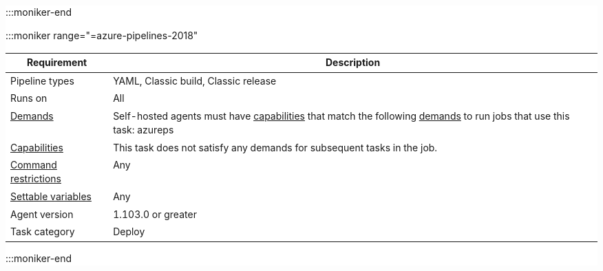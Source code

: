 :::moniker-end

:::moniker range="=azure-pipelines-2018"

| Requirement | Description |
|-------------|-------------|
| Pipeline types | YAML, Classic build, Classic release |
| Runs on | All |
| [Demands](/azure/devops/pipelines/process/demands) | Self-hosted agents must have [capabilities](/azure/devops/pipelines/agents/agents#capabilities) that match the following [demands](/azure/devops/pipelines/process/demands) to run jobs that use this task: azureps |
| [Capabilities](/azure/devops/pipelines/agents/agents#capabilities) | This task does not satisfy any demands for subsequent tasks in the job. |
| [Command restrictions](/azure/devops/pipelines/security/templates#agent-logging-command-restrictions) | Any |
| [Settable variables](/azure/devops/pipelines/security/templates#agent-logging-command-restrictions) | Any |
| Agent version |  1.103.0 or greater |
| Task category | Deploy |

:::moniker-end






